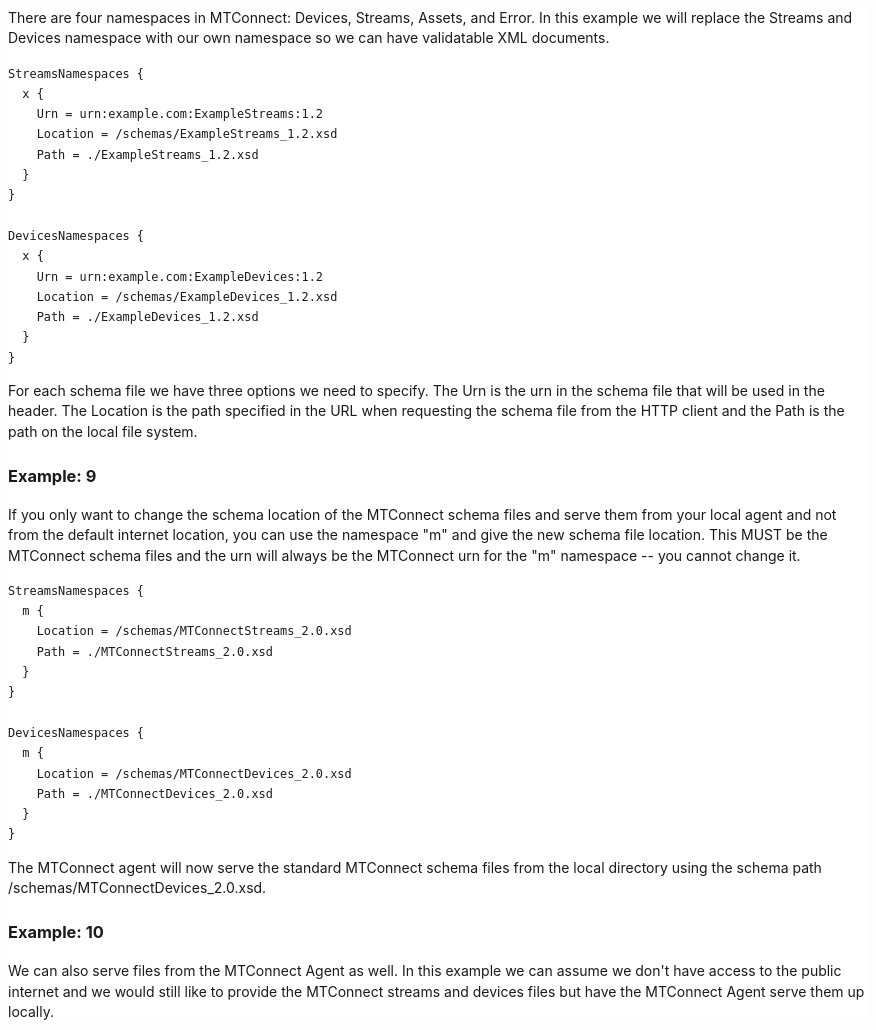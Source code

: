 There are four namespaces in MTConnect: Devices, Streams, Assets, and Error. In 
this example we will replace the Streams and Devices namespace with our own namespace
so we can have validatable XML documents. 

	StreamsNamespaces {
	  x {
	    Urn = urn:example.com:ExampleStreams:1.2
	    Location = /schemas/ExampleStreams_1.2.xsd
	    Path = ./ExampleStreams_1.2.xsd
	  }
	}

	DevicesNamespaces {
	  x {
	    Urn = urn:example.com:ExampleDevices:1.2
	    Location = /schemas/ExampleDevices_1.2.xsd
	    Path = ./ExampleDevices_1.2.xsd
	  }
	}
	
For each schema file we have three options we need to specify. The Urn
is the urn in the schema file that will be used in the header. The Location
is the path specified in the URL when requesting the schema file from the 
HTTP client and the Path is the path on the local file system.

### Example: 9 ###

If you only want to change the schema location of the MTConnect schema files and 
serve them from your local agent and not from the default internet location, you
can use the namespace "m" and give the new schema file location. This MUST be the 
MTConnect schema files and the urn will always be the MTConnect urn for the "m" 
namespace -- you cannot change it.

	StreamsNamespaces {
	  m {
	    Location = /schemas/MTConnectStreams_2.0.xsd
	    Path = ./MTConnectStreams_2.0.xsd
	  }
	}

	DevicesNamespaces {
	  m {
	    Location = /schemas/MTConnectDevices_2.0.xsd
	    Path = ./MTConnectDevices_2.0.xsd
	  }
	}
    
The MTConnect agent will now serve the standard MTConnect schema files
from the local directory using the schema path /schemas/MTConnectDevices_2.0.xsd.


### Example: 10 ###

We can also serve files from the MTConnect Agent as well. In this example
we can assume we don't have access to the public internet and we would still 
like to provide the MTConnect streams and devices files but have the MTConnect
Agent serve them up locally. 
